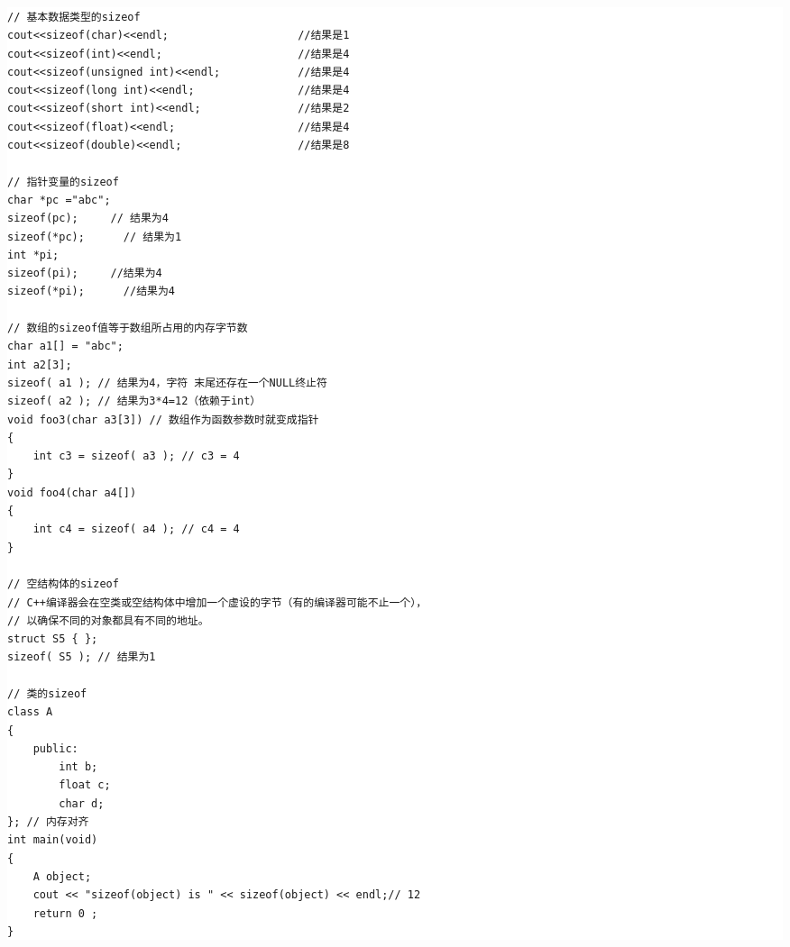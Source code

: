 ```
// 基本数据类型的sizeof
cout<<sizeof(char)<<endl;                    //结果是1
cout<<sizeof(int)<<endl;                     //结果是4
cout<<sizeof(unsigned int)<<endl;            //结果是4
cout<<sizeof(long int)<<endl;                //结果是4
cout<<sizeof(short int)<<endl;               //结果是2
cout<<sizeof(float)<<endl;                   //结果是4
cout<<sizeof(double)<<endl;                  //结果是8

// 指针变量的sizeof
char *pc ="abc";
sizeof(pc);     // 结果为4
sizeof(*pc);      // 结果为1
int *pi;
sizeof(pi);     //结果为4
sizeof(*pi);      //结果为4

// 数组的sizeof值等于数组所占用的内存字节数
char a1[] = "abc";
int a2[3];
sizeof( a1 ); // 结果为4，字符 末尾还存在一个NULL终止符
sizeof( a2 ); // 结果为3*4=12（依赖于int）
void foo3(char a3[3]) // 数组作为函数参数时就变成指针   
{
	int c3 = sizeof( a3 ); // c3 = 4
}
void foo4(char a4[])
{
	int c4 = sizeof( a4 ); // c4 = 4
}

// 空结构体的sizeof
// C++编译器会在空类或空结构体中增加一个虚设的字节（有的编译器可能不止一个），
// 以确保不同的对象都具有不同的地址。
struct S5 { };
sizeof( S5 ); // 结果为1

// 类的sizeof
class A
{
    public:
        int b;
        float c;
        char d;
}; // 内存对齐
int main(void)
{
    A object;
    cout << "sizeof(object) is " << sizeof(object) << endl;// 12 
    return 0 ;
}
```
